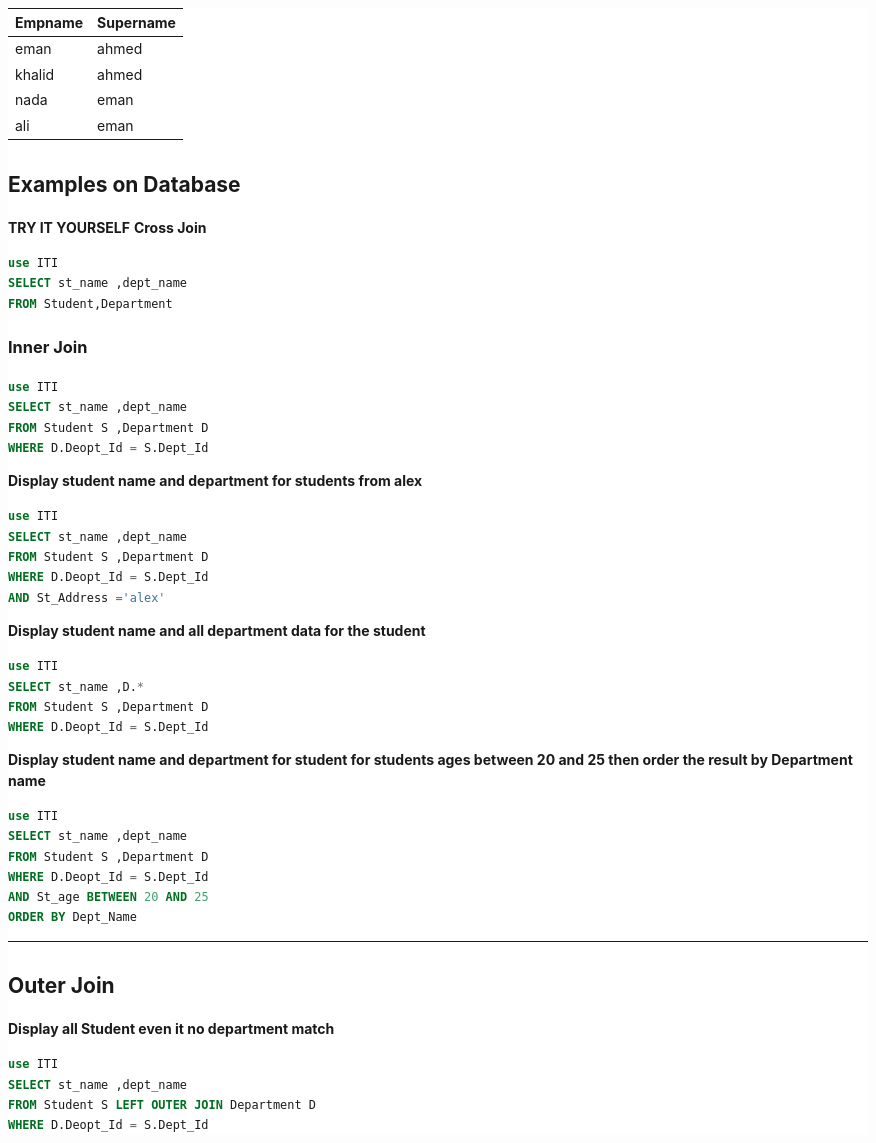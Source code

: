 | Empname | Supername |
| ------- | --------- |
| eman    | ahmed     |
| khalid  | ahmed     |
| nada    | eman      |
| ali     | eman      |

## Examples on Database
**TRY IT YOURSELF**
**Cross Join**
```sql
use ITI 
SELECT st_name ,dept_name
FROM Student,Department
```
### Inner Join
```sql
use ITI 
SELECT st_name ,dept_name
FROM Student S ,Department D
WHERE D.Deopt_Id = S.Dept_Id
```
**Display student name and department for students from alex**
```sql
use ITI 
SELECT st_name ,dept_name
FROM Student S ,Department D
WHERE D.Deopt_Id = S.Dept_Id
AND St_Address ='alex'
```
**Display student name and all department data for the student**
```sql
use ITI 
SELECT st_name ,D.*
FROM Student S ,Department D
WHERE D.Deopt_Id = S.Dept_Id
```
**Display student name and department for student for students ages between 20 and 25 then order the result by  Department name**
```sql
use ITI 
SELECT st_name ,dept_name
FROM Student S ,Department D
WHERE D.Deopt_Id = S.Dept_Id 
AND St_age BETWEEN 20 AND 25
ORDER BY Dept_Name
```
___
## Outer Join
**Display all Student even it no department match**
```sql
use ITI 
SELECT st_name ,dept_name
FROM Student S LEFT OUTER JOIN Department D
WHERE D.Deopt_Id = S.Dept_Id
```
